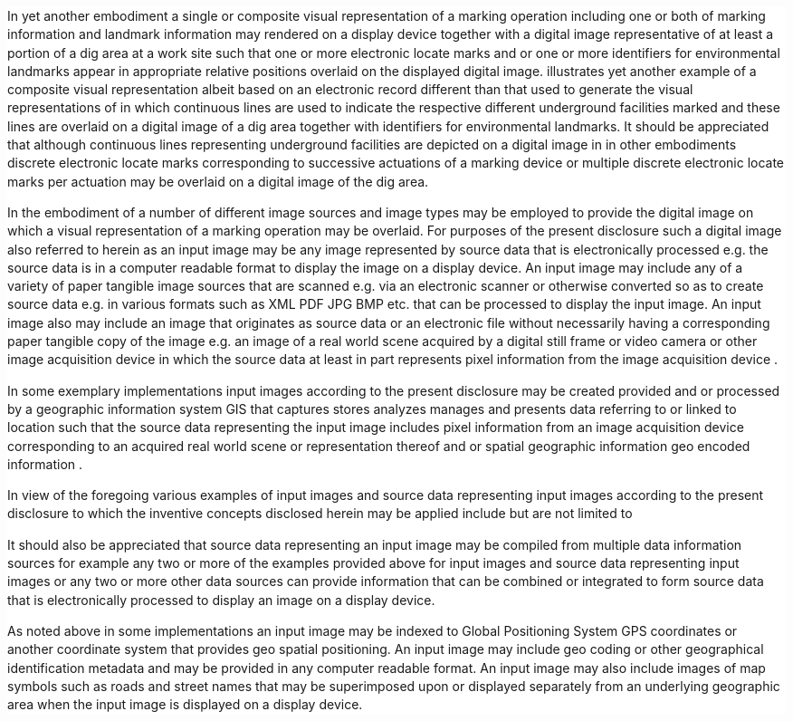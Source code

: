 In yet another embodiment a single or composite visual representation of a marking operation including one or both of marking information and landmark information may rendered on a display device together with a digital image representative of at least a portion of a dig area at a work site such that one or more electronic locate marks and or one or more identifiers for environmental landmarks appear in appropriate relative positions overlaid on the displayed digital image. illustrates yet another example of a composite visual representation albeit based on an electronic record different than that used to generate the visual representations of in which continuous lines are used to indicate the respective different underground facilities marked and these lines are overlaid on a digital image of a dig area together with identifiers for environmental landmarks. It should be appreciated that although continuous lines representing underground facilities are depicted on a digital image in in other embodiments discrete electronic locate marks corresponding to successive actuations of a marking device or multiple discrete electronic locate marks per actuation may be overlaid on a digital image of the dig area.

In the embodiment of a number of different image sources and image types may be employed to provide the digital image on which a visual representation of a marking operation may be overlaid. For purposes of the present disclosure such a digital image also referred to herein as an input image may be any image represented by source data that is electronically processed e.g. the source data is in a computer readable format to display the image on a display device. An input image may include any of a variety of paper tangible image sources that are scanned e.g. via an electronic scanner or otherwise converted so as to create source data e.g. in various formats such as XML PDF JPG BMP etc. that can be processed to display the input image. An input image also may include an image that originates as source data or an electronic file without necessarily having a corresponding paper tangible copy of the image e.g. an image of a real world scene acquired by a digital still frame or video camera or other image acquisition device in which the source data at least in part represents pixel information from the image acquisition device .

In some exemplary implementations input images according to the present disclosure may be created provided and or processed by a geographic information system GIS that captures stores analyzes manages and presents data referring to or linked to location such that the source data representing the input image includes pixel information from an image acquisition device corresponding to an acquired real world scene or representation thereof and or spatial geographic information geo encoded information .

In view of the foregoing various examples of input images and source data representing input images according to the present disclosure to which the inventive concepts disclosed herein may be applied include but are not limited to 

It should also be appreciated that source data representing an input image may be compiled from multiple data information sources for example any two or more of the examples provided above for input images and source data representing input images or any two or more other data sources can provide information that can be combined or integrated to form source data that is electronically processed to display an image on a display device.

As noted above in some implementations an input image may be indexed to Global Positioning System GPS coordinates or another coordinate system that provides geo spatial positioning. An input image may include geo coding or other geographical identification metadata and may be provided in any computer readable format. An input image may also include images of map symbols such as roads and street names that may be superimposed upon or displayed separately from an underlying geographic area when the input image is displayed on a display device.
